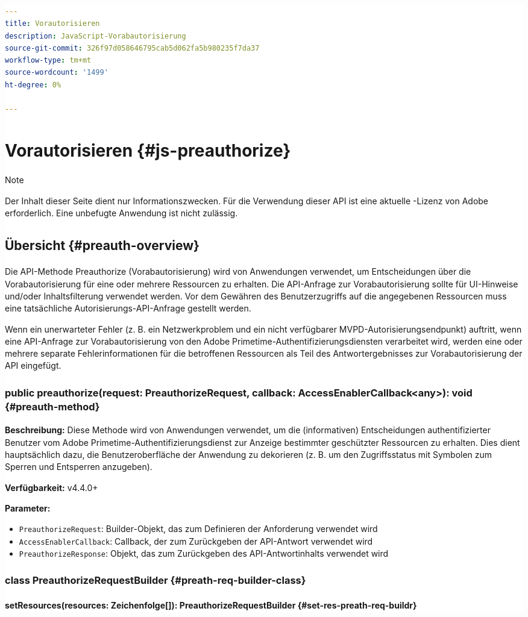 ```yaml
---
title: Vorautorisieren
description: JavaScript-Vorabautorisierung
source-git-commit: 326f97d058646795cab5d062fa5b980235f7da37
workflow-type: tm+mt
source-wordcount: '1499'
ht-degree: 0%

---
```



# Vorautorisieren {#js-preauthorize}

>[!NOTE]
>
>Der Inhalt dieser Seite dient nur Informationszwecken. Für die Verwendung dieser API ist eine aktuelle -Lizenz von Adobe erforderlich. Eine unbefugte Anwendung ist nicht zulässig.

## Übersicht {#preauth-overview}

Die API-Methode Preauthorize (Vorabautorisierung) wird von Anwendungen verwendet, um Entscheidungen über die Vorabautorisierung für eine oder mehrere Ressourcen zu erhalten. Die API-Anfrage zur Vorabautorisierung sollte für UI-Hinweise und/oder Inhaltsfilterung verwendet werden. Vor dem Gewähren des Benutzerzugriffs auf die angegebenen Ressourcen muss eine tatsächliche Autorisierungs-API-Anfrage gestellt werden.

Wenn ein unerwarteter Fehler (z. B. ein Netzwerkproblem und ein nicht verfügbarer MVPD-Autorisierungsendpunkt) auftritt, wenn eine API-Anfrage zur Vorabautorisierung von den Adobe Primetime-Authentifizierungsdiensten verarbeitet wird, werden eine oder mehrere separate Fehlerinformationen für die betroffenen Ressourcen als Teil des Antwortergebnisses zur Vorabautorisierung der API eingefügt.

### public preauthorize(request: PreauthorizeRequest, callback: AccessEnablerCallback&lt;any>): void {#preauth-method}

**Beschreibung:** Diese Methode wird von Anwendungen verwendet, um die (informativen) Entscheidungen authentifizierter Benutzer vom Adobe Primetime-Authentifizierungsdienst zur Anzeige bestimmter geschützter Ressourcen zu erhalten. Dies dient hauptsächlich dazu, die Benutzeroberfläche der Anwendung zu dekorieren (z. B. um den Zugriffsstatus mit Symbolen zum Sperren und Entsperren anzugeben).

**Verfügbarkeit:** v4.4.0+

**Parameter:**

* `PreauthorizeRequest`: Builder-Objekt, das zum Definieren der Anforderung verwendet wird
* `AccessEnablerCallback`: Callback, der zum Zurückgeben der API-Antwort verwendet wird
* `PreauthorizeResponse`: Objekt, das zum Zurückgeben des API-Antwortinhalts verwendet wird

### class PreauthorizeRequestBuilder {#preath-req-builder-class}

#### setResources(resources: Zeichenfolge[]): PreauthorizeRequestBuilder {#set-res-preath-req-buildr}
